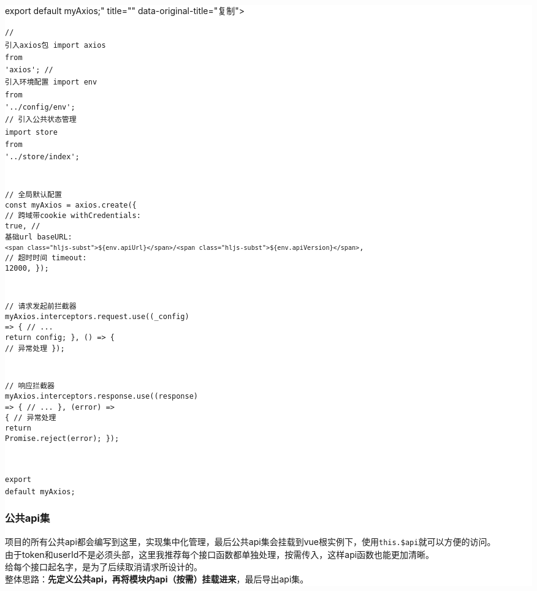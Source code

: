 export default myAxios;" title="" data-original-title="复制"></span>
      <span type="button" class="saveToNote code-tool" data-toggle="tooltip" data-placement="top" title="" data-original-title="放进笔记"></span>
      </div>
      </div><pre class="javascript hljs"><code class="javascript"><span class="hljs-comment">// 引入axios包</span>
<span class="hljs-keyword">import</span> axios <span class="hljs-keyword">from</span> <span class="hljs-string">'axios'</span>;
<span class="hljs-comment">// 引入环境配置</span>
<span class="hljs-keyword">import</span> env <span class="hljs-keyword">from</span> <span class="hljs-string">'../config/env'</span>;
<span class="hljs-comment">// 引入公共状态管理</span>
<span class="hljs-keyword">import</span> store <span class="hljs-keyword">from</span> <span class="hljs-string">'../store/index'</span>;

<span class="hljs-comment">// 全局默认配置</span>
<span class="hljs-keyword">const</span> myAxios = axios.create({
  <span class="hljs-comment">// 跨域带cookie</span>
  withCredentials: <span class="hljs-literal">true</span>,
  <span class="hljs-comment">// 基础url</span>
  baseURL: <span class="hljs-string">`<span class="hljs-subst">${env.apiUrl}</span>/<span class="hljs-subst">${env.apiVersion}</span>`</span>,
  <span class="hljs-comment">// 超时时间</span>
  timeout: <span class="hljs-number">12000</span>,
});

<span class="hljs-comment">// 请求发起前拦截器</span>
myAxios.interceptors.request.use(<span class="hljs-function">(<span class="hljs-params">_config</span>) =&gt;</span> {
  <span class="hljs-comment">// ...</span>
  <span class="hljs-keyword">return</span> config;
}, () =&gt; {
  <span class="hljs-comment">// 异常处理</span>
});

<span class="hljs-comment">// 响应拦截器</span>
myAxios.interceptors.response.use(<span class="hljs-function">(<span class="hljs-params">response</span>) =&gt;</span> {
  <span class="hljs-comment">// ...</span>
}, (error) =&gt; {
  <span class="hljs-comment">// 异常处理</span>
  <span class="hljs-keyword">return</span> <span class="hljs-built_in">Promise</span>.reject(error);
});

<span class="hljs-keyword">export</span> <span class="hljs-keyword">default</span> myAxios;</code></pre>
<h3 id="articleHeader14">公共api集</h3>
<p>项目的所有公共api都会编写到这里，实现集中化管理，最后公共api集会挂载到vue根实例下，使用<code>this.$api</code>就可以方便的访问。  <br>由于token和userId不是必须头部，这里我推荐每个接口函数都单独处理，按需传入，这样api函数也能更加清晰。<br>给每个接口起名字，是为了后续取消请求所设计的。  <br>整体思路：<strong>先定义公共api，再将模块内api（按需）挂载进来</strong>，最后导出api集。</p>
<div class="widget-codetool" style="display:none;">
      <div class="widget-codetool--inner">
      <span class="selectCode code-tool" data-toggle="tooltip" data-placement="top" title="" data-original-title="全选"></span>
      <span type="button" class="copyCode code-tool" data-toggle="tooltip" data-placement="top" data-clipboard-text="// 引入已经配置好的axios实例
import axios from './axiosConfig';
// 引入模块
import modules from '../config/modules';
